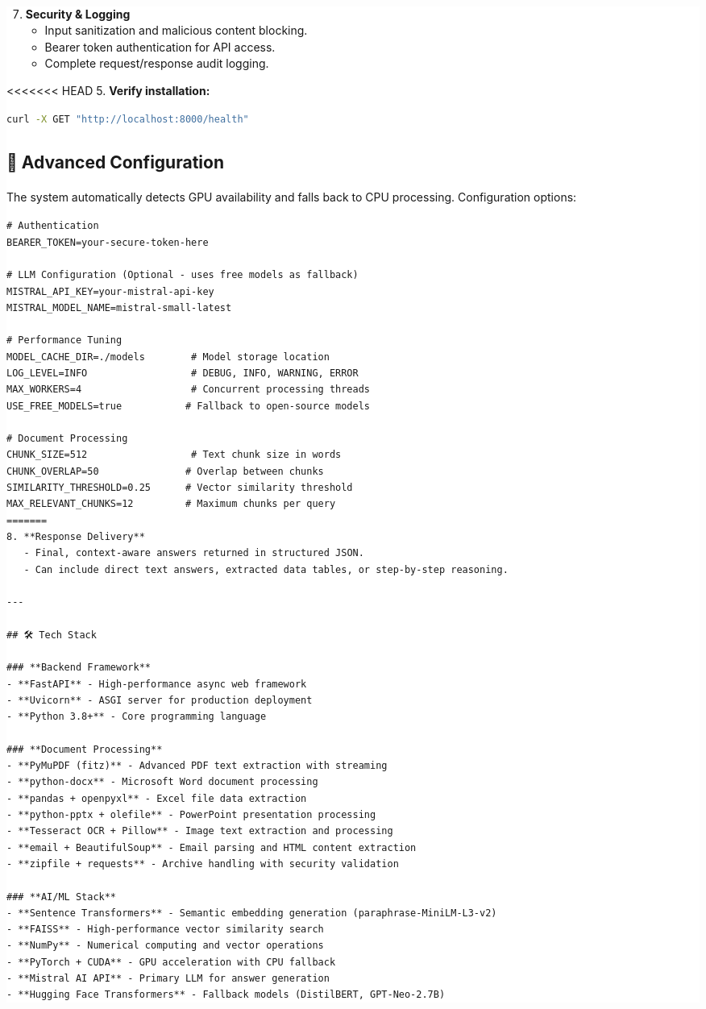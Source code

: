 7. **Security & Logging**
   - Input sanitization and malicious content blocking.
   - Bearer token authentication for API access.
   - Complete request/response audit logging.

<<<<<<< HEAD
5. **Verify installation:**
   ```bash
   curl -X GET "http://localhost:8000/health"
   ```

## 🔧 Advanced Configuration

The system automatically detects GPU availability and falls back to CPU processing. Configuration options:

```env
# Authentication
BEARER_TOKEN=your-secure-token-here

# LLM Configuration (Optional - uses free models as fallback)
MISTRAL_API_KEY=your-mistral-api-key
MISTRAL_MODEL_NAME=mistral-small-latest

# Performance Tuning
MODEL_CACHE_DIR=./models        # Model storage location
LOG_LEVEL=INFO                  # DEBUG, INFO, WARNING, ERROR
MAX_WORKERS=4                   # Concurrent processing threads
USE_FREE_MODELS=true           # Fallback to open-source models

# Document Processing
CHUNK_SIZE=512                  # Text chunk size in words
CHUNK_OVERLAP=50               # Overlap between chunks
SIMILARITY_THRESHOLD=0.25      # Vector similarity threshold
MAX_RELEVANT_CHUNKS=12         # Maximum chunks per query
=======
8. **Response Delivery**
   - Final, context-aware answers returned in structured JSON.
   - Can include direct text answers, extracted data tables, or step-by-step reasoning.

---

## 🛠️ Tech Stack

### **Backend Framework**
- **FastAPI** - High-performance async web framework
- **Uvicorn** - ASGI server for production deployment
- **Python 3.8+** - Core programming language

### **Document Processing**
- **PyMuPDF (fitz)** - Advanced PDF text extraction with streaming
- **python-docx** - Microsoft Word document processing  
- **pandas + openpyxl** - Excel file data extraction
- **python-pptx + olefile** - PowerPoint presentation processing
- **Tesseract OCR + Pillow** - Image text extraction and processing
- **email + BeautifulSoup** - Email parsing and HTML content extraction
- **zipfile + requests** - Archive handling with security validation

### **AI/ML Stack**
- **Sentence Transformers** - Semantic embedding generation (paraphrase-MiniLM-L3-v2)
- **FAISS** - High-performance vector similarity search
- **NumPy** - Numerical computing and vector operations
- **PyTorch + CUDA** - GPU acceleration with CPU fallback
- **Mistral AI API** - Primary LLM for answer generation
- **Hugging Face Transformers** - Fallback models (DistilBERT, GPT-Neo-2.7B)
```